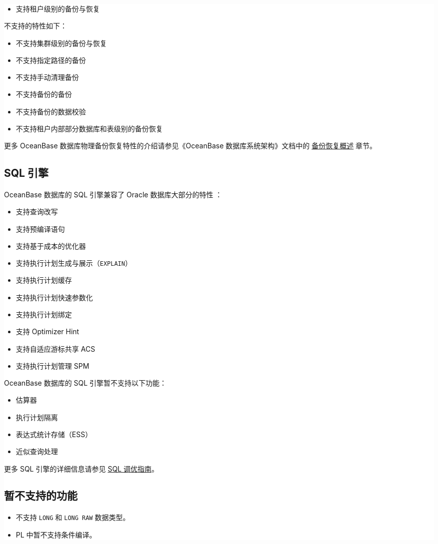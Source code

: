 * 支持租户级别的备份与恢复

不支持的特性如下：

* 不支持集群级别的备份与恢复

* 不支持指定路径的备份

* 不支持手动清理备份

* 不支持备份的备份

* 不支持备份的数据校验

* 不支持租户内部部分数据库和表级别的备份恢复

更多 OceanBase 数据库物理备份恢复特性的介绍请参见《OceanBase 数据库系统架构》文档中的 [备份恢复概述](../../700.reference/100.oceanbase-database-concepts/1000.high-data-reliability-and-availability/500.backup-and-recovery/100.backup-and-recovery-overview.md) 章节。

## SQL 引擎

OceanBase 数据库的 SQL 引擎兼容了 Oracle 数据库大部分的特性 ：

* 支持查询改写

* 支持预编译语句

* 支持基于成本的优化器

* 支持执行计划生成与展示（`EXPLAIN`）

* 支持执行计划缓存

* 支持执行计划快速参数化

* 支持执行计划绑定

* 支持 Optimizer Hint

* 支持自适应游标共享 ACS

* 支持执行计划管理 SPM

OceanBase 数据库的 SQL 引擎暂不支持以下功能：

* 估算器

* 执行计划隔离

* 表达式统计存储（ESS）

* 近似查询处理

更多 SQL 引擎的详细信息请参见 [SQL 调优指南](../../700.reference/1000.performance-tuning-guide/500.sql-optimization/100.sql-request-execution-process.md)。

## 暂不支持的功能

* 不支持 `LONG` 和 `LONG RAW` 数据类型。

* PL 中暂不支持条件编译。
